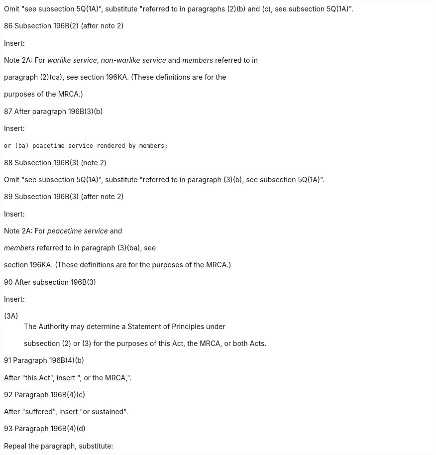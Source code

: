 Omit "see subsection 5Q(1A)", substitute "referred to in paragraphs&#160;(2)(b) and (c), see subsection 5Q(1A)".

86  Subsection 196B(2) (after note 2)

Insert:

<dl compact=""><dl compact="">

Note 2A:	For _warlike service_, _non-warlike service_ and _members_ referred to in

paragraph&#160;(2)(ca), see section&#160;196KA. (These definitions are for the

purposes of the MRCA.)

 </dl></dl>

87  After paragraph 196B(3)(b)

Insert:

	or (ba)	peacetime service rendered by members;
 88  Subsection 196B(3) (note 2)

Omit "see subsection 5Q(1A)", substitute "referred to in paragraph&#160;(3)(b), see subsection 5Q(1A)".

89  Subsection 196B(3) (after note 2)

Insert:

<dl compact=""><dl compact="">

Note 2A:	For _peacetime service_ and

_members_ referred to in paragraph&#160;(3)(ba), see

section&#160;196KA. (These definitions are for the purposes of the MRCA.)

 </dl></dl>

90  After subsection 196B(3)

Insert:

<dl compact=""><dl compact="">

<dt>(3A)</dt><dd>The Authority may determine a Statement of Principles under

subsection&#160;(2) or (3) for the purposes of this Act, the MRCA, or both Acts.

</dd> </dl></dl>

91  Paragraph 196B(4)(b)

After "this Act", insert ", or the MRCA,".

92  Paragraph 196B(4)(c)

After "suffered", insert "or sustained".

93  Paragraph 196B(4)(d)

Repeal the paragraph, substitute:
